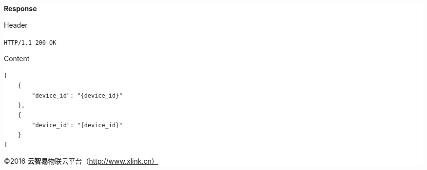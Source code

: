 **Response**

Header

	HTTP/1.1 200 OK

Content

	[
	    {
	        "device_id": "{device_id}"
	    },
	    {
	        "device_id": "{device_id}"
	    }
	]






























©2016  **云智易**物联云平台（http://www.xlink.cn）
